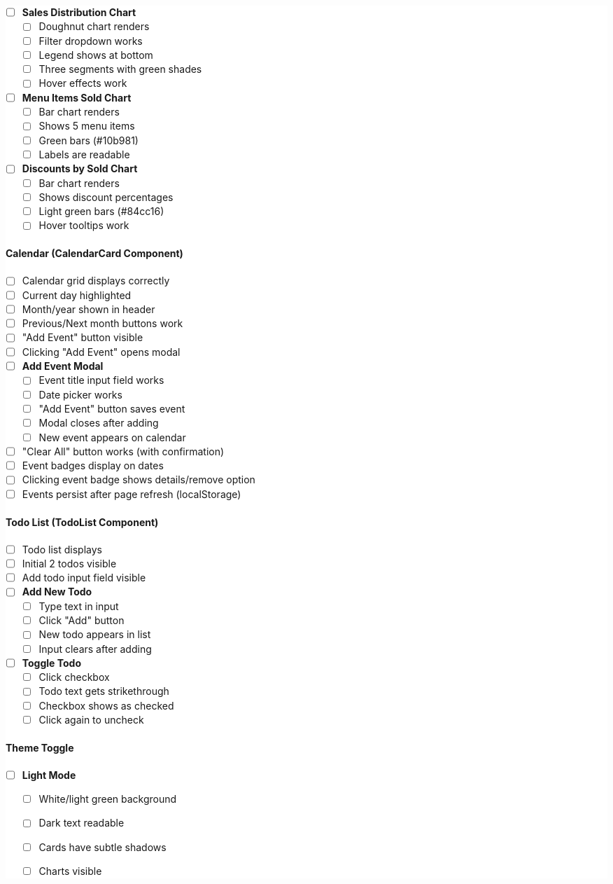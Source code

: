 - [ ] **Sales Distribution Chart**
  - [ ] Doughnut chart renders
  - [ ] Filter dropdown works
  - [ ] Legend shows at bottom
  - [ ] Three segments with green shades
  - [ ] Hover effects work

- [ ] **Menu Items Sold Chart**
  - [ ] Bar chart renders
  - [ ] Shows 5 menu items
  - [ ] Green bars (#10b981)
  - [ ] Labels are readable

- [ ] **Discounts by Sold Chart**
  - [ ] Bar chart renders
  - [ ] Shows discount percentages
  - [ ] Light green bars (#84cc16)
  - [ ] Hover tooltips work

#### Calendar (CalendarCard Component)
- [ ] Calendar grid displays correctly
- [ ] Current day highlighted
- [ ] Month/year shown in header
- [ ] Previous/Next month buttons work
- [ ] "Add Event" button visible
- [ ] Clicking "Add Event" opens modal
- [ ] **Add Event Modal**
  - [ ] Event title input field works
  - [ ] Date picker works
  - [ ] "Add Event" button saves event
  - [ ] Modal closes after adding
  - [ ] New event appears on calendar
- [ ] "Clear All" button works (with confirmation)
- [ ] Event badges display on dates
- [ ] Clicking event badge shows details/remove option
- [ ] Events persist after page refresh (localStorage)

#### Todo List (TodoList Component)
- [ ] Todo list displays
- [ ] Initial 2 todos visible
- [ ] Add todo input field visible
- [ ] **Add New Todo**
  - [ ] Type text in input
  - [ ] Click "Add" button
  - [ ] New todo appears in list
  - [ ] Input clears after adding
- [ ] **Toggle Todo**
  - [ ] Click checkbox
  - [ ] Todo text gets strikethrough
  - [ ] Checkbox shows as checked
  - [ ] Click again to uncheck

#### Theme Toggle
- [ ] **Light Mode**
  - [ ] White/light green background
  - [ ] Dark text readable
  - [ ] Cards have subtle shadows
  - [ ] Charts visible
  